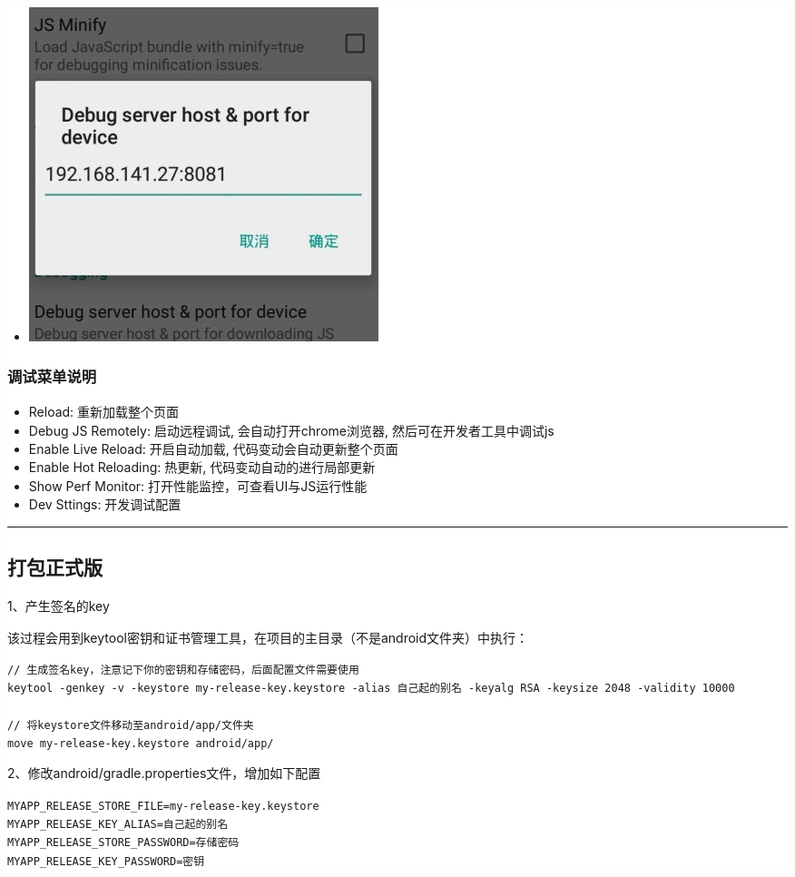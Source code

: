 - ![摇一摇弹出框](https://github.com/guopengfei116/drop/blob/master/img/react-native/react_debug_server.png?raw=true)

### 调试菜单说明

- Reload: 重新加载整个页面
- Debug JS Remotely: 启动远程调试, 会自动打开chrome浏览器, 然后可在开发者工具中调试js
- Enable Live Reload: 开启自动加载, 代码变动会自动更新整个页面
- Enable Hot Reloading: 热更新, 代码变动自动的进行局部更新
- Show Perf Monitor: 打开性能监控，可查看UI与JS运行性能
- Dev Sttings: 开发调试配置

- - - - - - - - - - - - - - - - - - - - 

## 打包正式版

1、产生签名的key

该过程会用到keytool密钥和证书管理工具，在项目的主目录（不是android文件夹）中执行：

```shell
// 生成签名key，注意记下你的密钥和存储密码，后面配置文件需要使用
keytool -genkey -v -keystore my-release-key.keystore -alias 自己起的别名 -keyalg RSA -keysize 2048 -validity 10000

// 将keystore文件移动至android/app/文件夹
move my-release-key.keystore android/app/
```

2、修改android/gradle.properties文件，增加如下配置

```properties
MYAPP_RELEASE_STORE_FILE=my-release-key.keystore
MYAPP_RELEASE_KEY_ALIAS=自己起的别名
MYAPP_RELEASE_STORE_PASSWORD=存储密码
MYAPP_RELEASE_KEY_PASSWORD=密钥
```
